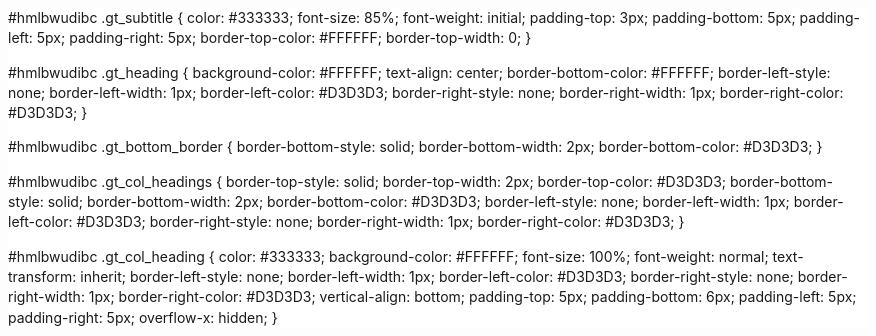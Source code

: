 #hmlbwudibc .gt_subtitle {
  color: #333333;
  font-size: 85%;
  font-weight: initial;
  padding-top: 3px;
  padding-bottom: 5px;
  padding-left: 5px;
  padding-right: 5px;
  border-top-color: #FFFFFF;
  border-top-width: 0;
}

#hmlbwudibc .gt_heading {
  background-color: #FFFFFF;
  text-align: center;
  border-bottom-color: #FFFFFF;
  border-left-style: none;
  border-left-width: 1px;
  border-left-color: #D3D3D3;
  border-right-style: none;
  border-right-width: 1px;
  border-right-color: #D3D3D3;
}

#hmlbwudibc .gt_bottom_border {
  border-bottom-style: solid;
  border-bottom-width: 2px;
  border-bottom-color: #D3D3D3;
}

#hmlbwudibc .gt_col_headings {
  border-top-style: solid;
  border-top-width: 2px;
  border-top-color: #D3D3D3;
  border-bottom-style: solid;
  border-bottom-width: 2px;
  border-bottom-color: #D3D3D3;
  border-left-style: none;
  border-left-width: 1px;
  border-left-color: #D3D3D3;
  border-right-style: none;
  border-right-width: 1px;
  border-right-color: #D3D3D3;
}

#hmlbwudibc .gt_col_heading {
  color: #333333;
  background-color: #FFFFFF;
  font-size: 100%;
  font-weight: normal;
  text-transform: inherit;
  border-left-style: none;
  border-left-width: 1px;
  border-left-color: #D3D3D3;
  border-right-style: none;
  border-right-width: 1px;
  border-right-color: #D3D3D3;
  vertical-align: bottom;
  padding-top: 5px;
  padding-bottom: 6px;
  padding-left: 5px;
  padding-right: 5px;
  overflow-x: hidden;
}
